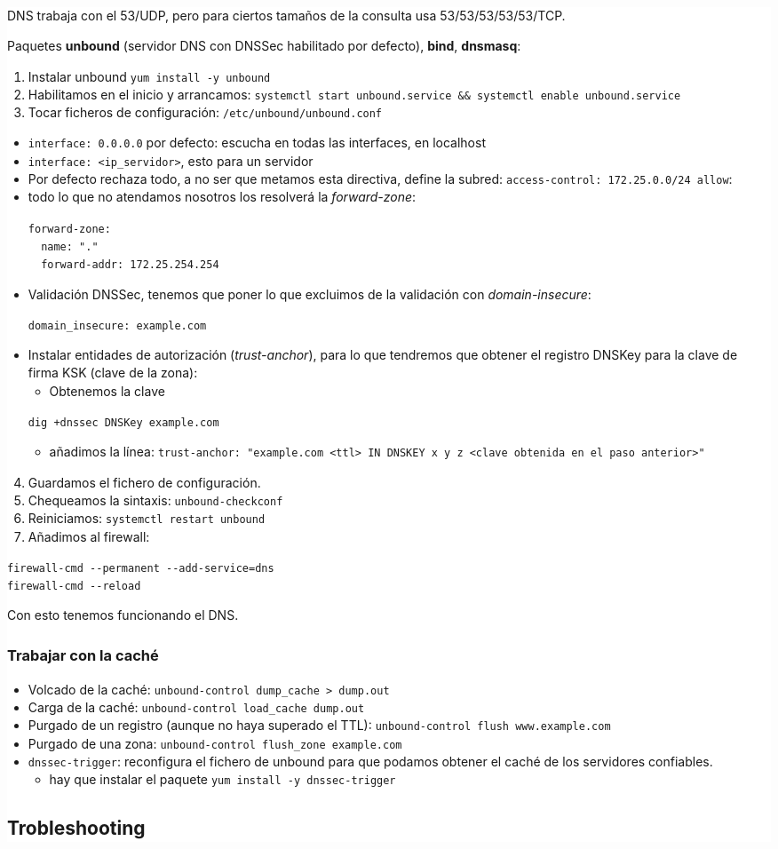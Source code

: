 DNS trabaja con el 53/UDP, pero para ciertos tamaños de la consulta usa 53/53/53/53/53/TCP.

Paquetes **unbound** (servidor DNS con DNSSec habilitado por defecto), **bind**, **dnsmasq**:
1. Instalar unbound `yum install -y unbound`
2. Habilitamos en el inicio y arrancamos: `systemctl start unbound.service && systemctl enable unbound.service`
3. Tocar ficheros de configuración: `/etc/unbound/unbound.conf`
  * `interface: 0.0.0.0` por defecto: escucha en todas las interfaces, en localhost
  * `interface: <ip_servidor>`, esto para un servidor
  *  Por defecto rechaza todo, a no ser que metamos esta directiva, define la subred: `access-control: 172.25.0.0/24 allow`:
  * todo lo que no atendamos nosotros los resolverá la _forward-zone_:
    ```
    forward-zone:
      name: "."
      forward-addr: 172.25.254.254
    ```
  * Validación DNSSec, tenemos que poner lo que excluimos de la validación con _domain-insecure_:
    ```
    domain_insecure: example.com
    ```
  * Instalar entidades de autorización (_trust-anchor_), para lo que tendremos que obtener el registro DNSKey para la clave de firma KSK (clave de la zona):
    - Obtenemos la clave
    ```
    dig +dnssec DNSKey example.com
    ```
    - añadimos la línea: `trust-anchor: "example.com <ttl> IN DNSKEY x y z <clave obtenida en el paso anterior>"`
4. Guardamos el fichero de configuración.
5. Chequeamos la sintaxis: `unbound-checkconf`
6. Reiniciamos: `systemctl restart unbound`
7. Añadimos al firewall:
  ```
  firewall-cmd --permanent --add-service=dns
  firewall-cmd --reload
  ```

Con esto tenemos funcionando el DNS.

### Trabajar con la caché

* Volcado de la caché: `unbound-control dump_cache > dump.out`
* Carga de la caché: `unbound-control load_cache dump.out`
* Purgado de un registro (aunque no haya superado el TTL): `unbound-control flush www.example.com`
* Purgado de una zona: `unbound-control flush_zone example.com`
* `dnssec-trigger`: reconfigura el fichero de unbound para que podamos obtener el caché de los servidores confiables.
  - hay que instalar el paquete `yum install -y dnssec-trigger`

## Trobleshooting
